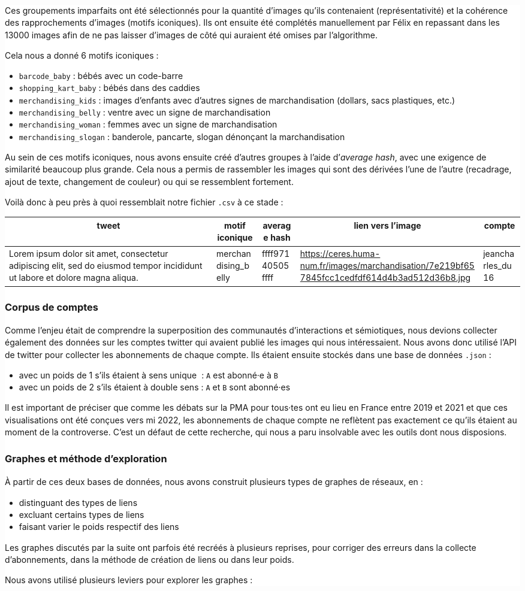 
Ces groupements imparfaits ont été sélectionnés pour la quantité d’images qu’ils contenaient (représentativité) et la cohérence des rapprochements d’images (motifs iconiques). Ils ont ensuite été complétés manuellement par Félix en repassant dans les 13000 images afin de ne pas laisser d’images de côté qui auraient été omises par l’algorithme.

Cela nous a donné 6 motifs iconiques :

- `barcode_baby` : bébés avec un code-barre
- `shopping_kart_baby` : bébés dans des caddies
- `merchandising_kids` : images d’enfants avec d’autres signes de marchandisation (dollars, sacs plastiques, etc.)
- `merchandising_belly` : ventre avec un signe de marchandisation
- `merchandising_woman` : femmes avec un signe de marchandisation
- `merchandising_slogan` : banderole, pancarte, slogan dénonçant la marchandisation

Au sein de ces motifs iconiques, nous avons ensuite créé d’autres groupes à l’aide d’*average hash*, avec une exigence de similarité beaucoup plus grande. Cela nous a permis de rassembler  les images qui sont des dérivées l’une de l’autre (recadrage, ajout de texte, changement de couleur) ou qui se ressemblent fortement.

Voilà donc à peu près à quoi ressemblait notre fichier `.csv` à ce stade :

| tweet | motif iconique | average hash | lien vers l’image | compte |
| --- | --- | --- | --- | --- |
| Lorem ipsum dolor sit amet, consectetur adipiscing elit, sed do eiusmod tempor incididunt ut labore et dolore magna aliqua. | merchandising_belly | ffff97140505ffff | https://ceres.huma-num.fr/images/marchandisation/7e219bf657845fcc1cedfdf614d4b3ad512d36b8.jpg | jeancharles_du16 |

### Corpus de comptes

Comme l’enjeu était de comprendre la superposition des communautés d’interactions et sémiotiques, nous devions collecter également des données sur les comptes twitter qui avaient publié les images qui nous intéressaient. Nous avons donc utilisé l’API de twitter pour collecter les abonnements de chaque compte. Ils étaient ensuite stockés dans une base de données `.json` :

- avec un poids de 1 s’ils étaient à sens unique  : `A` est abonné·e à `B`
- avec un poids de 2 s’ils étaient à double sens : `A` et `B` sont abonné·es

Il est important de préciser que comme les débats sur la PMA pour tous·tes ont eu lieu en France entre 2019 et 2021 et que ces visualisations ont été conçues vers mi 2022, les abonnements de chaque compte ne reflètent pas exactement ce qu’ils étaient au moment de la controverse. C’est un défaut de cette recherche, qui nous a paru insolvable avec les outils dont nous disposions.

### Graphes et méthode d’exploration

À partir de ces deux bases de données, nous avons construit plusieurs types de graphes de réseaux, en :

- distinguant des types de liens
- excluant certains types de liens
- faisant varier le poids respectif des liens

Les graphes discutés par la suite ont parfois été recréés à plusieurs reprises, pour corriger des erreurs dans la collecte d’abonnements, dans la méthode de création de liens ou dans leur poids.

Nous avons utilisé plusieurs leviers pour explorer les graphes :
